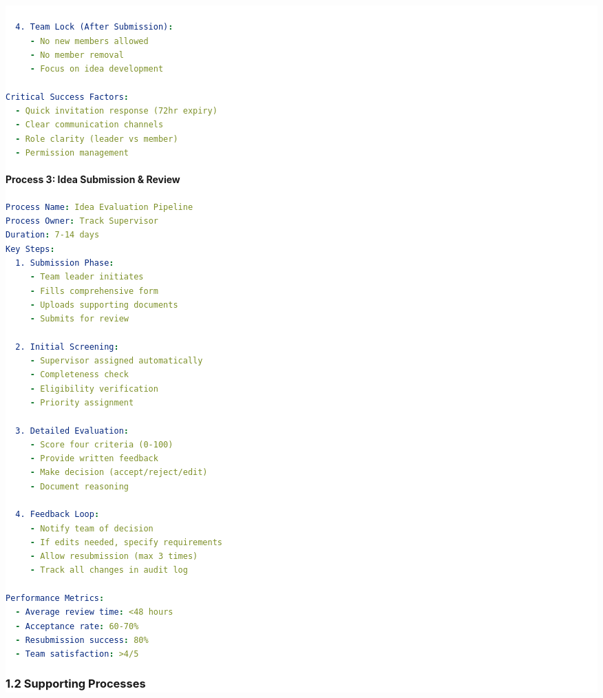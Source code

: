 ```yaml
     
  4. Team Lock (After Submission):
     - No new members allowed
     - No member removal
     - Focus on idea development
     
Critical Success Factors:
  - Quick invitation response (72hr expiry)
  - Clear communication channels
  - Role clarity (leader vs member)
  - Permission management
```

#### Process 3: Idea Submission & Review
```yaml
Process Name: Idea Evaluation Pipeline
Process Owner: Track Supervisor
Duration: 7-14 days
Key Steps:
  1. Submission Phase:
     - Team leader initiates
     - Fills comprehensive form
     - Uploads supporting documents
     - Submits for review
     
  2. Initial Screening:
     - Supervisor assigned automatically
     - Completeness check
     - Eligibility verification
     - Priority assignment
     
  3. Detailed Evaluation:
     - Score four criteria (0-100)
     - Provide written feedback
     - Make decision (accept/reject/edit)
     - Document reasoning
     
  4. Feedback Loop:
     - Notify team of decision
     - If edits needed, specify requirements
     - Allow resubmission (max 3 times)
     - Track all changes in audit log
     
Performance Metrics:
  - Average review time: <48 hours
  - Acceptance rate: 60-70%
  - Resubmission success: 80%
  - Team satisfaction: >4/5
```

### 1.2 Supporting Processes
